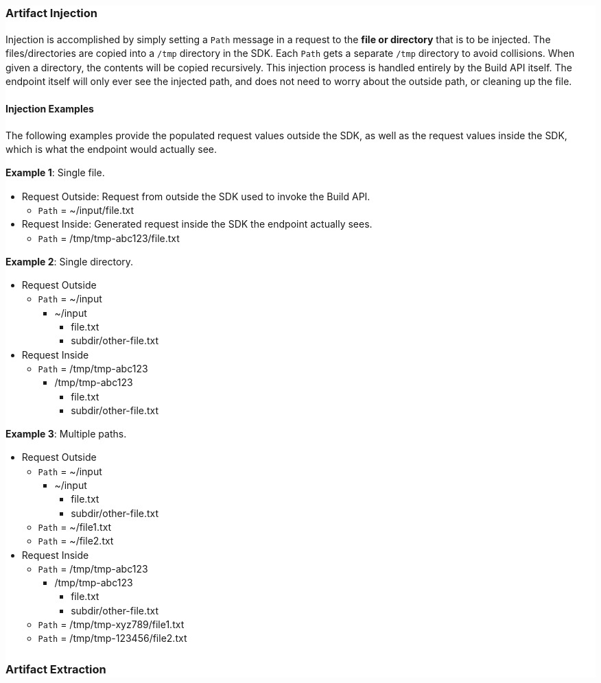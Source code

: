 ### Artifact Injection

Injection is accomplished by simply setting a `Path` message in a request to
the **file or directory** that is to be injected.
The files/directories are copied into a `/tmp` directory in the SDK.
Each `Path` gets a separate `/tmp` directory to avoid collisions.
When given a directory, the contents will be copied recursively.
This injection process is handled entirely by the Build API itself.
The endpoint itself will only ever see the injected path, and does not need to
worry about the outside path, or cleaning up the file.

#### Injection Examples

The following examples provide the populated request values outside the SDK,
as well as the request values inside the SDK, which is what the endpoint would
actually see.

**Example 1**: Single file.
* Request Outside: Request from outside the SDK used to invoke the Build API.
  * `Path` = ~/input/file.txt
* Request Inside: Generated request inside the SDK the endpoint actually sees.
  * `Path` = /tmp/tmp-abc123/file.txt

**Example 2**: Single directory.
* Request Outside
  * `Path` = ~/input
    * ~/input
      * file.txt
      * subdir/other-file.txt
* Request Inside
  * `Path` = /tmp/tmp-abc123
    * /tmp/tmp-abc123
      * file.txt
      * subdir/other-file.txt

**Example 3**: Multiple paths.
* Request Outside
  * `Path` = ~/input
    * ~/input
      * file.txt
      * subdir/other-file.txt
  * `Path` = ~/file1.txt
  * `Path` = ~/file2.txt
* Request Inside
  * `Path` = /tmp/tmp-abc123
    * /tmp/tmp-abc123
      * file.txt
      * subdir/other-file.txt
  * `Path` = /tmp/tmp-xyz789/file1.txt
  * `Path` = /tmp/tmp-123456/file2.txt

### Artifact Extraction

